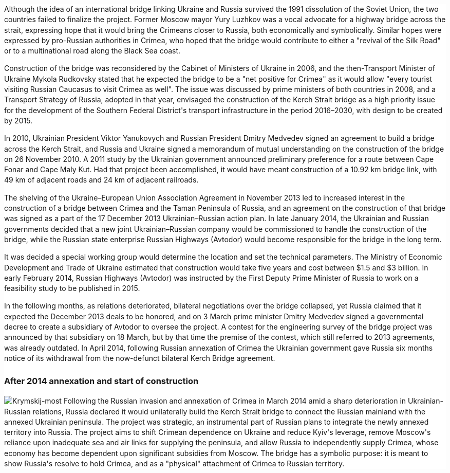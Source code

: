 Although the idea of an international bridge linking Ukraine and Russia survived the 1991 dissolution of the Soviet Union, the two countries failed to finalize the project. Former Moscow mayor Yury Luzhkov was a vocal advocate for a highway bridge across the strait, expressing hope that it would bring the Crimeans closer to Russia, both economically and symbolically. Similar hopes were expressed by pro-Russian authorities in Crimea, who hoped that the bridge would contribute to either a "revival of the Silk Road" or to a multinational road along the Black Sea coast.

Construction of the bridge was reconsidered by the Cabinet of Ministers of Ukraine in 2006, and the then-Transport Minister of Ukraine Mykola Rudkovsky stated that he expected the bridge to be a "net positive for Crimea" as it would allow "every tourist visiting Russian Caucasus to visit Crimea as well". The issue was discussed by prime ministers of both countries in 2008, and a Transport Strategy of Russia, adopted in that year, envisaged the construction of the Kerch Strait bridge as a high priority issue for the development of the Southern Federal District's transport infrastructure in the period 2016–2030, with design to be created by 2015.

In 2010, Ukrainian President Viktor Yanukovych and Russian President Dmitry Medvedev signed an agreement to build a bridge across the Kerch Strait, and Russia and Ukraine signed a memorandum of mutual understanding on the construction of the bridge on 26 November 2010. A 2011 study by the Ukrainian government announced preliminary preference for a route between Cape Fonar and Cape Maly Kut. Had that project been accomplished, it would have meant construction of a 10.92 km bridge link, with 49 km of adjacent roads and 24 km of adjacent railroads.

The shelving of the Ukraine–European Union Association Agreement in November 2013 led to increased interest in the construction of a bridge between Crimea and the Taman Peninsula of Russia, and an agreement on the construction of that bridge was signed as a part of the 17 December 2013 Ukrainian–Russian action plan. In late January 2014, the Ukrainian and Russian governments decided that a new joint Ukrainian–Russian company would be commissioned to handle the construction of the bridge, while the Russian state enterprise Russian Highways (Avtodor) would become responsible for the bridge in the long term.

It was decided a special working group would determine the location and set the technical parameters. The Ministry of Economic Development and Trade of Ukraine estimated that construction would take five years and cost between $1.5 and $3 billion. In early February 2014, Russian Highways (Avtodor) was instructed by the First Deputy Prime Minister of Russia to work on a feasibility study to be published in 2015.

In the following months, as relations deteriorated, bilateral negotiations over the bridge collapsed, yet Russia claimed that it expected the December 2013 deals to be honored, and on 3 March prime minister Dmitry Medvedev signed a governmental decree to create a subsidiary of Avtodor to oversee the project. A contest for the engineering survey of the bridge project was announced by that subsidiary on 18 March, but by that time the premise of the contest, which still referred to 2013 agreements, was already outdated. In April 2014, following Russian annexation of Crimea the Ukrainian government gave Russia six months notice of its withdrawal from the now-defunct bilateral Kerch Bridge agreement.

### After 2014 annexation and start of construction
![Krymskij-most](https://wikipedia.org/wiki/Special:Redirect/file/Krymskij-most.png?)
Following the Russian invasion and annexation of Crimea in March 2014 amid a sharp deterioration in Ukrainian-Russian relations, Russia declared it would unilaterally build the Kerch Strait bridge to connect the Russian mainland with the annexed Ukrainian peninsula. The project was strategic, an instrumental part of Russian plans to integrate the newly annexed territory into Russia. The project aims to shift Crimean dependence on Ukraine and reduce Kyiv's leverage, remove Moscow's reliance upon inadequate sea and air links for supplying the peninsula, and allow Russia to independently supply Crimea, whose economy has become dependent upon significant subsidies from Moscow. The bridge has a symbolic purpose: it is meant to show Russia's resolve to hold Crimea, and as a "physical" attachment of Crimea to Russian territory.
